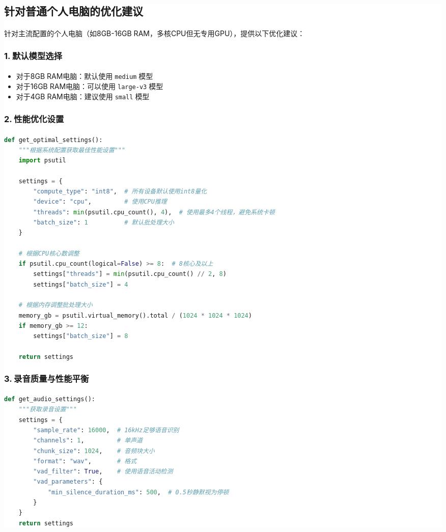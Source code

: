 ## 针对普通个人电脑的优化建议

针对主流配置的个人电脑（如8GB-16GB RAM，多核CPU但无专用GPU），提供以下优化建议：

### 1. 默认模型选择

- 对于8GB RAM电脑：默认使用 `medium` 模型
- 对于16GB RAM电脑：可以使用 `large-v3` 模型
- 对于4GB RAM电脑：建议使用 `small` 模型

### 2. 性能优化设置

```python
def get_optimal_settings():
    """根据系统配置获取最佳性能设置"""
    import psutil
    
    settings = {
        "compute_type": "int8",  # 所有设备默认使用int8量化
        "device": "cpu",         # 使用CPU推理
        "threads": min(psutil.cpu_count(), 4),  # 使用最多4个线程，避免系统卡顿
        "batch_size": 1          # 默认批处理大小
    }
    
    # 根据CPU核心数调整
    if psutil.cpu_count(logical=False) >= 8:  # 8核心及以上
        settings["threads"] = min(psutil.cpu_count() // 2, 8)
        settings["batch_size"] = 4
    
    # 根据内存调整批处理大小
    memory_gb = psutil.virtual_memory().total / (1024 * 1024 * 1024)
    if memory_gb >= 12:
        settings["batch_size"] = 8
    
    return settings
```

### 3. 录音质量与性能平衡

```python
def get_audio_settings():
    """获取录音设置"""
    settings = {
        "sample_rate": 16000,  # 16kHz足够语音识别
        "channels": 1,         # 单声道
        "chunk_size": 1024,    # 音频块大小
        "format": "wav",       # 格式
        "vad_filter": True,    # 使用语音活动检测
        "vad_parameters": {
            "min_silence_duration_ms": 500,  # 0.5秒静默视为停顿
        }
    }
    return settings
```

